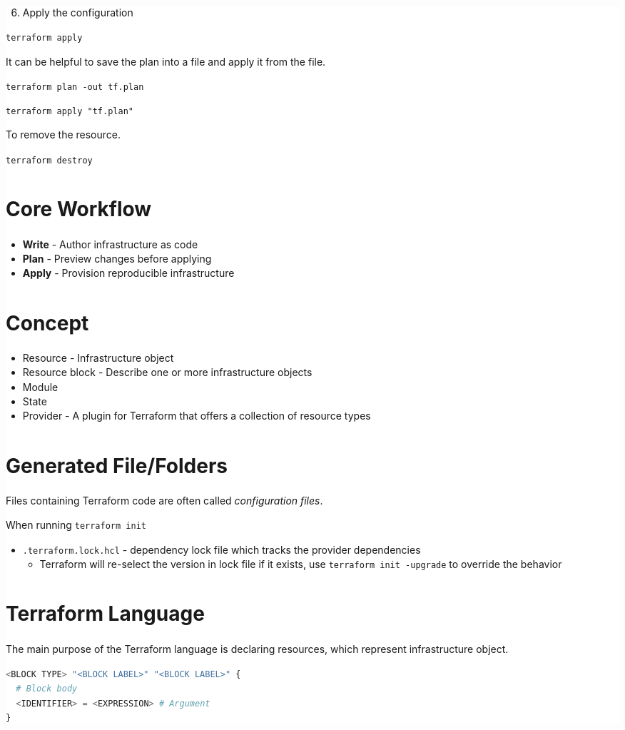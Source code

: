 6. Apply the configuration
``` shell
terraform apply
```

It can be helpful to save the plan into a file and apply it from the file.
``` shell
terraform plan -out tf.plan
```
``` shell
terraform apply "tf.plan"
```

To remove the resource.
``` shell
terraform destroy
```


# Core Workflow
- **Write** - Author infrastructure as code
- **Plan** - Preview changes before applying
- **Apply** - Provision reproducible infrastructure


# Concept
- Resource - Infrastructure object
- Resource block - Describe one or more infrastructure objects
- Module
- State
- Provider - A plugin for Terraform that offers a collection of resource types


# Generated File/Folders
Files containing Terraform code are often called *configuration files*.

When running `terraform init`
- `.terraform.lock.hcl` - dependency lock file which tracks the provider dependencies
  - Terraform will re-select the version in lock file if it exists, use `terraform init -upgrade` to override the behavior


# Terraform Language
The main purpose of the Terraform language is declaring resources, which represent infrastructure object.

``` terraform
<BLOCK TYPE> "<BLOCK LABEL>" "<BLOCK LABEL>" {
  # Block body
  <IDENTIFIER> = <EXPRESSION> # Argument
}
```
